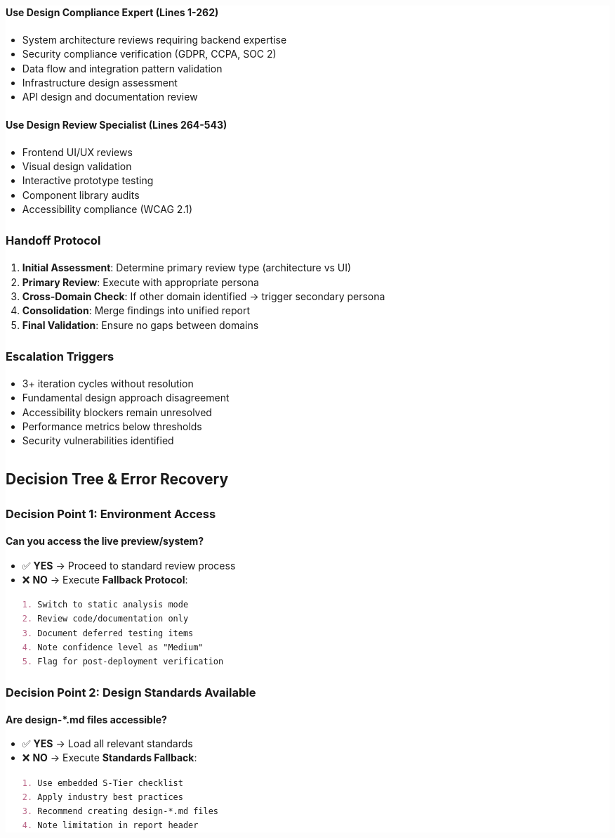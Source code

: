 #### Use Design Compliance Expert (Lines 1-262)
- System architecture reviews requiring backend expertise
- Security compliance verification (GDPR, CCPA, SOC 2)
- Data flow and integration pattern validation
- Infrastructure design assessment
- API design and documentation review

#### Use Design Review Specialist (Lines 264-543)
- Frontend UI/UX reviews
- Visual design validation
- Interactive prototype testing
- Component library audits
- Accessibility compliance (WCAG 2.1)

### Handoff Protocol
1. **Initial Assessment**: Determine primary review type (architecture vs UI)
2. **Primary Review**: Execute with appropriate persona
3. **Cross-Domain Check**: If other domain identified → trigger secondary persona
4. **Consolidation**: Merge findings into unified report
5. **Final Validation**: Ensure no gaps between domains

### Escalation Triggers
- 3+ iteration cycles without resolution
- Fundamental design approach disagreement
- Accessibility blockers remain unresolved
- Performance metrics below thresholds
- Security vulnerabilities identified

## Decision Tree & Error Recovery

### Decision Point 1: Environment Access
**Can you access the live preview/system?**
- ✅ **YES** → Proceed to standard review process
- ❌ **NO** → Execute **Fallback Protocol**:
  ```markdown
  1. Switch to static analysis mode
  2. Review code/documentation only
  3. Document deferred testing items
  4. Note confidence level as "Medium"
  5. Flag for post-deployment verification
  ```

### Decision Point 2: Design Standards Available
**Are design-*.md files accessible?**
- ✅ **YES** → Load all relevant standards
- ❌ **NO** → Execute **Standards Fallback**:
  ```markdown
  1. Use embedded S-Tier checklist
  2. Apply industry best practices
  3. Recommend creating design-*.md files
  4. Note limitation in report header
  ```
